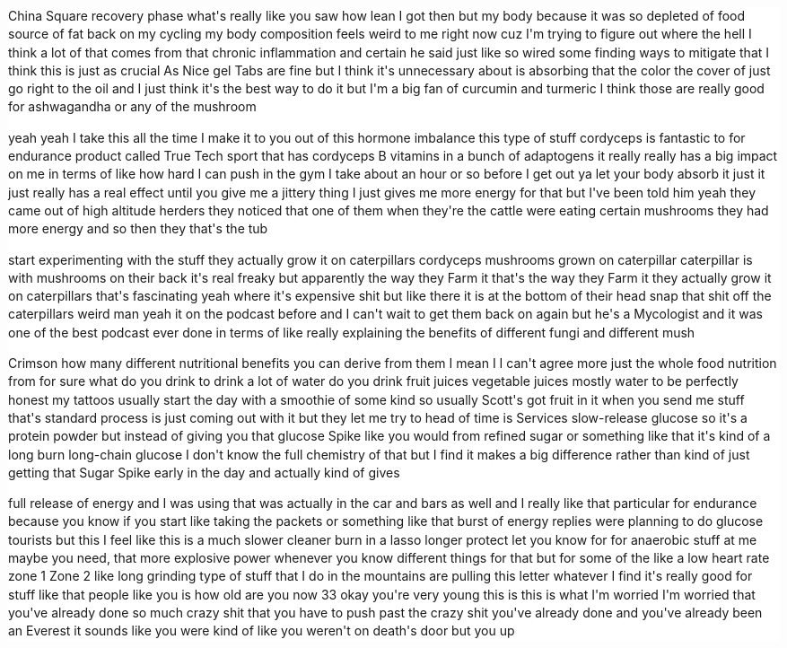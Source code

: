 <timemark seconds="6750" />

China Square recovery phase what's really like you saw how lean I got then but my body because it was so depleted of food source of fat back on my cycling my body composition feels weird to me right now cuz I'm trying to figure out where the hell I think a lot of that comes from that chronic inflammation and certain he said just like so wired some finding ways to mitigate that I think this is just as crucial As Nice gel Tabs are fine but I think it's unnecessary about is absorbing that the color the cover of just go right to the oil and I just think it's the best way to do it but I'm a big fan of curcumin and turmeric I think those are really good for ashwagandha or any of the mushroom

<timemark seconds="6810" />

yeah yeah I take this all the time I make it to you out of this hormone imbalance this type of stuff cordyceps is fantastic to for endurance product called True Tech sport that has cordyceps B vitamins in a bunch of adaptogens it really really has a big impact on me in terms of like how hard I can push in the gym I take about an hour or so before I get out ya let your body absorb it just it just really has a real effect until you give me a jittery thing I just gives me more energy for that but I've been told him yeah they came out of high altitude herders they noticed that one of them when they're the cattle were eating certain mushrooms they had more energy and so then they that's the tub

<timemark seconds="6870" />

start experimenting with the stuff they actually grow it on caterpillars cordyceps mushrooms grown on caterpillar caterpillar is with mushrooms on their back it's real freaky but apparently the way they Farm it that's the way they Farm it they actually grow it on caterpillars that's fascinating yeah where it's expensive shit but like there it is at the bottom of their head snap that shit off the caterpillars weird man yeah it on the podcast before and I can't wait to get them back on again but he's a Mycologist and it was one of the best podcast ever done in terms of like really explaining the benefits of different fungi and different mush

<timemark seconds="6930" />

Crimson how many different nutritional benefits you can derive from them I mean I I can't agree more just the whole food nutrition from for sure what do you drink to drink a lot of water do you drink fruit juices vegetable juices mostly water to be perfectly honest my tattoos usually start the day with a smoothie of some kind so usually Scott's got fruit in it when you send me stuff that's standard process is just coming out with it but they let me try to head of time is Services slow-release glucose so it's a protein powder but instead of giving you that glucose Spike like you would from refined sugar or something like that it's kind of a long burn long-chain glucose I don't know the full chemistry of that but I find it makes a big difference rather than kind of just getting that Sugar Spike early in the day and actually kind of gives

<timemark seconds="6990" />

full release of energy and I was using that was actually in the car and bars as well and I really like that particular for endurance because you know if you start like taking the packets or something like that burst of energy replies were planning to do glucose tourists but this I feel like this is a much slower cleaner burn in a lasso longer protect let you know for for anaerobic stuff at me maybe you need, that more explosive power whenever you know different things for that but for some of the like a low heart rate zone 1 Zone 2 like long grinding type of stuff that I do in the mountains are pulling this letter whatever I find it's really good for stuff like that people like you is how old are you now 33 okay you're very young this is this is what I'm worried I'm worried that you've already done so much crazy shit that you have to push past the crazy shit you've already done and you've already been an Everest it sounds like you were kind of like you weren't on death's door but you up

